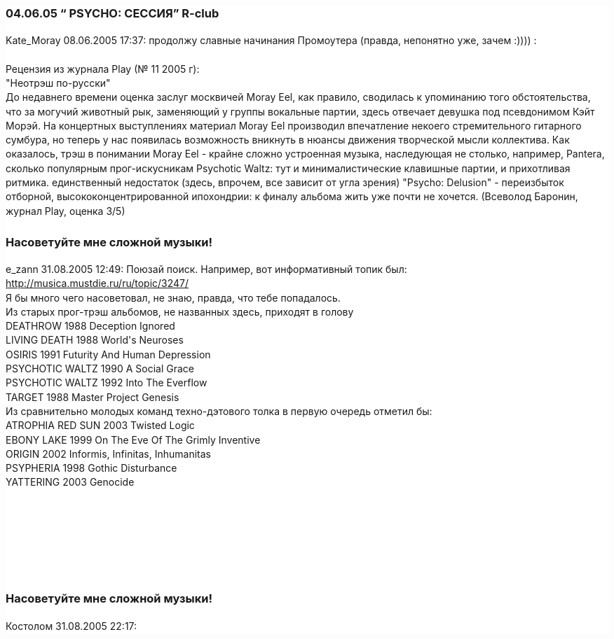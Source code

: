 ### 04.06.05  “ PSYCHO: СЕССИЯ” R-club

Kate_Moray 08.06.2005 17:37:
продолжу славные начинания Промоутера (правда, непонятно уже, зачем :)))) : <BR><BR>Рецензия из журнала Play (№ 11 2005 г): <BR>"Неотрэш по-русски" <BR>До недавнего времени оценка заслуг москвичей Moray Eel, как правило, сводилась к упоминанию того обстоятельства, что за могучий животный рык, заменяющий у группы вокальные партии, здесь отвечает девушка под псевдонимом Кэйт Морэй. На концертных выступлениях материал Moray Eel производил впечатление некоего стремительного гитарного сумбура, но теперь у нас появилась возможность вникнуть в нюансы движения творческой мысли коллектива. Как оказалось, трэш в понимании Moray Eel - крайне сложно устроенная музыка, наследующая не столько, например, Pantera, сколько популярным прог-искусникам Psychotic Waltz: тут и минималистические клавишные партии, и прихотливая ритмика. единственный недостаток (здесь, впрочем, все зависит от угла зрения) "Psycho: Delusion" - переизбыток отборной, высококонцентрированной ипохондрии: к финалу альбома жить уже почти не хочется. (Всеволод Баронин, журнал Play, оценка 3/5) <BR>

### Насоветуйте мне сложной музыки!

e_zann 31.08.2005 12:49:
Поюзай поиск. Например, вот информативный топик был:<BR><A HREF="http://musica.mustdie.ru/ru/topic/3247/" TARGET="_blank">http://musica.mustdie.ru/ru/topic/3247/</A><BR>Я бы много чего насоветовал, не знаю, правда, что тебе попадалось.<BR>Из старых прог-трэш альбомов, не названных здесь, приходят в голову<BR>DEATHROW  1988	Deception Ignored<BR>LIVING DEATH	1988	World's Neuroses<BR>OSIRIS	1991	Futurity And Human Depression<BR>PSYCHOTIC WALTZ	1990	A Social Grace<BR>PSYCHOTIC WALTZ	1992	Into The Everflow<BR>TARGET	1988	Master Project Genesis<BR>Из сравнительно молодых команд техно-дэтового толка в первую очередь отметил бы:<BR>ATROPHIA RED SUN 2003	Twisted Logic<BR>EBONY LAKE 1999	On The Eve Of The Grimly Inventive<BR>ORIGIN	2002	Informis, Infinitas, Inhumanitas<BR>PSYPHERIA 1998	Gothic Disturbance<BR>YATTERING 2003	Genocide<BR><BR><BR><BR><BR><BR><BR>

### Насоветуйте мне сложной музыки!

Костолом 31.08.2005 22:17: